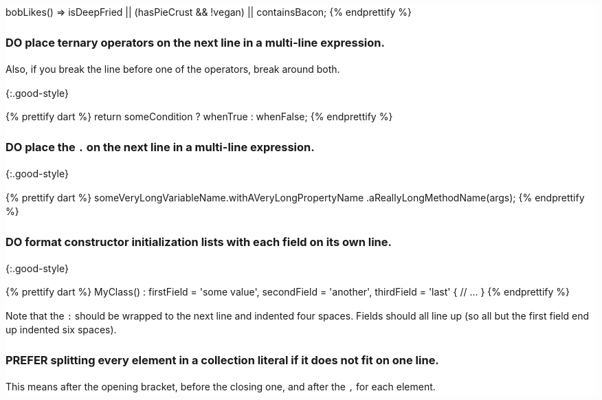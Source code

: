 bobLikes() =>
    isDeepFried || (hasPieCrust && !vegan) || containsBacon;
{% endprettify %}


### DO place ternary operators on the next line in a multi-line expression.

Also, if you break the line before one of the operators, break around both.

{:.good-style}
<?code-excerpt "misc/lib/effective_dart/style_good.dart (ternary-op)"?>
{% prettify dart %}
return someCondition
    ? whenTrue
    : whenFalse;
{% endprettify %}


### DO place the `.` on the next line in a multi-line expression.

{:.good-style}
<?code-excerpt "misc/lib/effective_dart/style_good.dart (multi-dot)"?>
{% prettify dart %}
someVeryLongVariableName.withAVeryLongPropertyName
    .aReallyLongMethodName(args);
{% endprettify %}


### DO format constructor initialization lists with each field on its own line.

{:.good-style}
<?code-excerpt "misc/lib/effective_dart/style_good.dart (ctr-field-init)"?>
{% prettify dart %}
MyClass()
    : firstField = 'some value',
      secondField = 'another',
      thirdField = 'last' {
  // ...
}
{% endprettify %}

Note that the `:` should be wrapped to the next line and indented four spaces.
Fields should all line up (so all but the first field end up indented six
spaces).


### PREFER splitting every element in a collection literal if it does not fit on one line.

This means after the opening bracket, before the closing one, and after the `,`
for each element.
